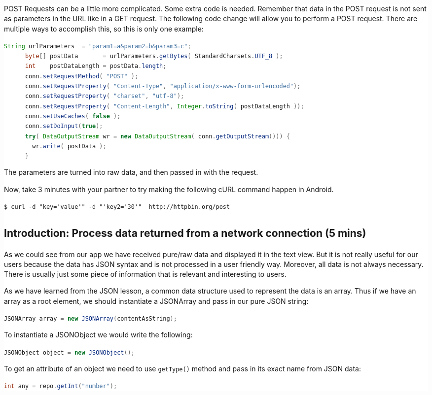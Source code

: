POST Requests can be a little more complicated. Some extra code is needed. Remember that data in the POST request is not sent as parameters in the URL like in a GET request. The following code change will allow you to perform a POST request. There are multiple ways to accomplish this, so this is only one example:

```java
String urlParameters  = "param1=a&param2=b&param3=c";
      byte[] postData       = urlParameters.getBytes( StandardCharsets.UTF_8 );
      int    postDataLength = postData.length;
      conn.setRequestMethod( "POST" );
      conn.setRequestProperty( "Content-Type", "application/x-www-form-urlencoded");
      conn.setRequestProperty( "charset", "utf-8");
      conn.setRequestProperty( "Content-Length", Integer.toString( postDataLength ));
      conn.setUseCaches( false );
      conn.setDoInput(true);
      try( DataOutputStream wr = new DataOutputStream( conn.getOutputStream())) {
        wr.write( postData );
      }
```

The parameters are turned into raw data, and then passed in with the request.

Now, take 3 minutes with your partner to try making the following cURL command happen in Android.

```
$ curl -d "key='value'" -d "'key2='30'"  http://httpbin.org/post
```


## Introduction: Process data returned from a network connection (5 mins)  

As we could see from our app we have received pure/raw data and displayed it in the text view. But it is not really useful for our users because the data has JSON syntax and is not processed in a user friendly way. Moreover, all data is not always necessary. There is usually just some piece of information that is relevant and interesting to users.

As we have learned from the JSON lesson, a common data structure used to represent the data is an array. Thus if we have an array as a root element, we should instantiate a JSONArray and pass in our pure JSON string:  

```java
JSONArray array = new JSONArray(contentAsString);  
```  

To instantiate a JSONObject we would write the following:  

```java
JSONObject object = new JSONObject();
```  

To get an attribute of an object we need to use ```getType()``` method and pass in its exact name from JSON data:  

```java
int any = repo.getInt("number");
```
